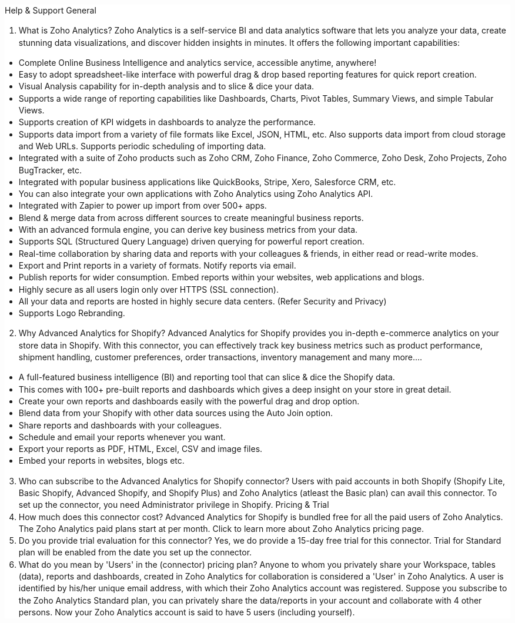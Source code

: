 Help & Support
General
1. What is Zoho Analytics?
Zoho Analytics is a self-service BI and data analytics software that lets you analyze your data, create stunning data visualizations, and discover hidden insights in minutes.
It offers the following important capabilities:
- Complete Online Business Intelligence and analytics service, accessible anytime, anywhere!
- Easy to adopt spreadsheet-like interface with powerful drag & drop based reporting features for quick report creation.
- Visual Analysis capability for in-depth analysis and to slice & dice your data.
- Supports a wide range of reporting capabilities like Dashboards, Charts, Pivot Tables, Summary Views, and simple Tabular Views.
- Supports creation of KPI widgets in dashboards to analyze the performance.
- Supports data import from a variety of file formats like Excel, JSON, HTML, etc. Also supports data import from cloud storage and Web URLs. Supports periodic scheduling of importing data.
- Integrated with a suite of Zoho products such as Zoho CRM, Zoho Finance, Zoho Commerce, Zoho Desk, Zoho Projects, Zoho BugTracker, etc.
- Integrated with popular business applications like QuickBooks, Stripe, Xero, Salesforce CRM, etc.
- You can also integrate your own applications with Zoho Analytics using Zoho Analytics API.
- Integrated with Zapier to power up import from over 500+ apps.
- Blend & merge data from across different sources to create meaningful business reports.
- With an advanced formula engine, you can derive key business metrics from your data.
- Supports SQL (Structured Query Language) driven querying for powerful report creation.
- Real-time collaboration by sharing data and reports with your colleagues & friends, in either read or read-write modes.
- Export and Print reports in a variety of formats. Notify reports via email.
- Publish reports for wider consumption. Embed reports within your websites, web applications and blogs.
- Highly secure as all users login only over HTTPS (SSL connection).
- All your data and reports are hosted in highly secure data centers. (Refer Security and Privacy)
- Supports Logo Rebranding.
2. Why Advanced Analytics for Shopify?
Advanced Analytics for Shopify provides you in-depth e-commerce analytics on your store data in Shopify. With this connector, you can effectively track key business metrics such as product performance, shipment handling, customer preferences, order transactions, inventory management and many more....
- A full-featured business intelligence (BI) and reporting tool that can slice & dice the Shopify data.
- This comes with 100+ pre-built reports and dashboards which gives a deep insight on your store in great detail.
- Create your own reports and dashboards easily with the powerful drag and drop option.
- Blend data from your Shopify with other data sources using the Auto Join option.
- Share reports and dashboards with your colleagues.
- Schedule and email your reports whenever you want.
- Export your reports as PDF, HTML, Excel, CSV and image files.
- Embed your reports in websites, blogs etc.
3. Who can subscribe to the Advanced Analytics for Shopify connector?
Users with paid accounts in both Shopify (Shopify Lite, Basic Shopify, Advanced Shopify, and Shopify Plus) and Zoho Analytics (atleast the Basic plan) can avail this connector. To set up the connector, you need Administrator privilege in Shopify.
Pricing & Trial
1. How much does this connector cost?
Advanced Analytics for Shopify is bundled free for all the paid users of Zoho Analytics. The Zoho Analytics paid plans start at per month. Click to learn more about Zoho Analytics pricing page.
2. Do you provide trial evaluation for this connector?
Yes, we do provide a 15-day free trial for this connector. Trial for Standard plan will be enabled from the date you set up the connector.
3. What do you mean by 'Users' in the (connector) pricing plan?
Anyone to whom you privately share your Workspace, tables (data), reports and dashboards, created in Zoho Analytics for collaboration is considered a 'User' in Zoho Analytics. A user is identified by his/her unique email address, with which their Zoho Analytics account was registered.
Suppose you subscribe to the Zoho Analytics Standard plan, you can privately share the data/reports in your account and collaborate with 4 other persons. Now your Zoho Analytics account is said to have 5 users (including yourself).